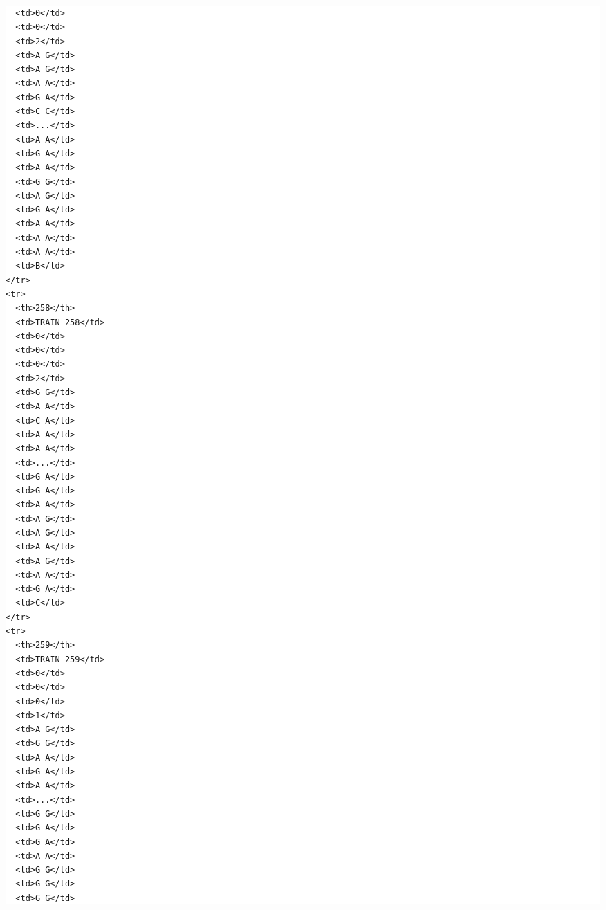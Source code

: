       <td>0</td>
      <td>0</td>
      <td>2</td>
      <td>A G</td>
      <td>A G</td>
      <td>A A</td>
      <td>G A</td>
      <td>C C</td>
      <td>...</td>
      <td>A A</td>
      <td>G A</td>
      <td>A A</td>
      <td>G G</td>
      <td>A G</td>
      <td>G A</td>
      <td>A A</td>
      <td>A A</td>
      <td>A A</td>
      <td>B</td>
    </tr>
    <tr>
      <th>258</th>
      <td>TRAIN_258</td>
      <td>0</td>
      <td>0</td>
      <td>0</td>
      <td>2</td>
      <td>G G</td>
      <td>A A</td>
      <td>C A</td>
      <td>A A</td>
      <td>A A</td>
      <td>...</td>
      <td>G A</td>
      <td>G A</td>
      <td>A A</td>
      <td>A G</td>
      <td>A G</td>
      <td>A A</td>
      <td>A G</td>
      <td>A A</td>
      <td>G A</td>
      <td>C</td>
    </tr>
    <tr>
      <th>259</th>
      <td>TRAIN_259</td>
      <td>0</td>
      <td>0</td>
      <td>0</td>
      <td>1</td>
      <td>A G</td>
      <td>G G</td>
      <td>A A</td>
      <td>G A</td>
      <td>A A</td>
      <td>...</td>
      <td>G G</td>
      <td>G A</td>
      <td>G A</td>
      <td>A A</td>
      <td>G G</td>
      <td>G G</td>
      <td>G G</td>